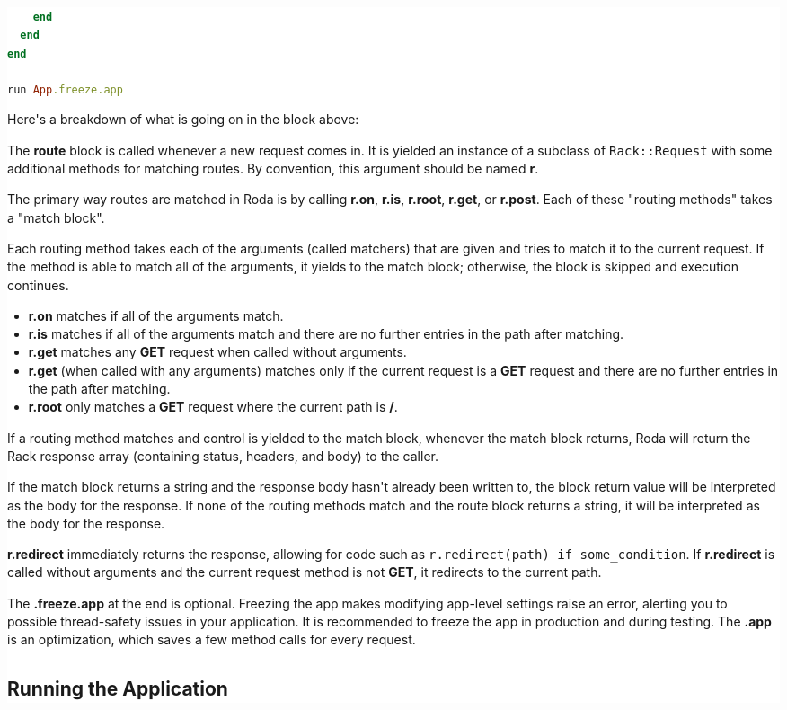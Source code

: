 ```ruby
    end
  end
end

run App.freeze.app
```

Here's a breakdown of what is going on in the block above:

The **route** block is called whenever a new request comes in. 
It is yielded an instance of a subclass of <tt>Rack::Request</tt>
with some additional methods for matching routes.
By convention, this argument should be named **r**.

The primary way routes are matched in Roda is by calling
**r.on**, **r.is**, **r.root**, **r.get**, or **r.post**.
Each of these "routing methods" takes a "match block".

Each routing method takes each of the arguments (called matchers)
that are given and tries to match it to the current request.
If the method is able to match all of the arguments, it yields to the match block;
otherwise, the block is skipped and execution continues.

- **r.on** matches if all of the arguments match.
- **r.is** matches if all of the arguments match and there are no
  further entries in the path after matching.
- **r.get** matches any **GET** request when called without arguments.
- **r.get** (when called with any arguments) matches only if the
  current request is a **GET** request and there are no further entries
  in the path after matching.
- **r.root** only matches a **GET** request where the current path is **/**.

If a routing method matches and control is yielded to the match block,
whenever the match block returns, Roda will return the Rack response array
(containing status, headers, and body) to the caller.

If the match block returns a string
and the response body hasn't already been written to,
the block return value will be interpreted as the body for the response.
If none of the routing methods match and the route block returns a string,
it will be interpreted as the body for the response.

**r.redirect** immediately returns the response,
allowing for code such as <tt>r.redirect(path) if some_condition</tt>.
If **r.redirect** is called without arguments
and the current request method is not **GET**, it redirects to the current path.

The **.freeze.app** at the end is optional.  Freezing the app makes modifying
app-level settings raise an error, alerting you to possible thread-safety issues
in your application.  It is recommended to freeze the app in production and
during testing.  The **.app** is an optimization, which saves a few method calls
for every request.

## Running the Application
